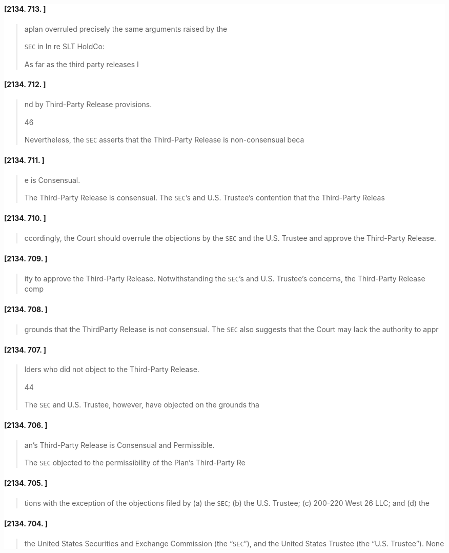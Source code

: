 #### [2134. 713. ]
> aplan overruled precisely the same arguments raised by the 
> 
> `SEC` in In re SLT HoldCo: 
> 
> As far as the third party releases I

#### [2134. 712. ]
> nd by Third-Party Release provisions. 
> 
> 46
> 
> Nevertheless, the `SEC` asserts that the Third-Party Release is non-consensual beca

#### [2134. 711. ]
> e is Consensual.
> 
> The Third-Party Release is consensual. The `SEC`’s and U.S. Trustee’s contention that the Third-Party Releas

#### [2134. 710. ]
> ccordingly, the Court should overrule the objections by the `SEC` and the U.S. Trustee and approve the Third-Party Release.
> 


#### [2134. 709. ]
> ity to approve the Third-Party Release. Notwithstanding the `SEC`’s and U.S. Trustee’s concerns, the Third-Party Release comp

#### [2134. 708. ]
>  grounds that the ThirdParty Release is not consensual. The `SEC` also suggests that the Court may lack the authority to appr

#### [2134. 707. ]
> lders who did not object to the Third-Party Release.
> 
> 44
> 
> The `SEC` and U.S. Trustee, however, have objected on the grounds tha

#### [2134. 706. ]
> an’s Third-Party Release is Consensual and Permissible.
> 
> The `SEC` objected to the permissibility of the Plan’s Third-Party Re

#### [2134. 705. ]
> tions with the exception of the objections filed by \(a\) the `SEC`; \(b\) the U.S. Trustee; \(c\) 200-220 West 26 LLC; and \(d\) the

#### [2134. 704. ]
>  the United States Securities and Exchange Commission \(the “`SEC`”\), and the United States Trustee \(the “U.S. Trustee”\). None
